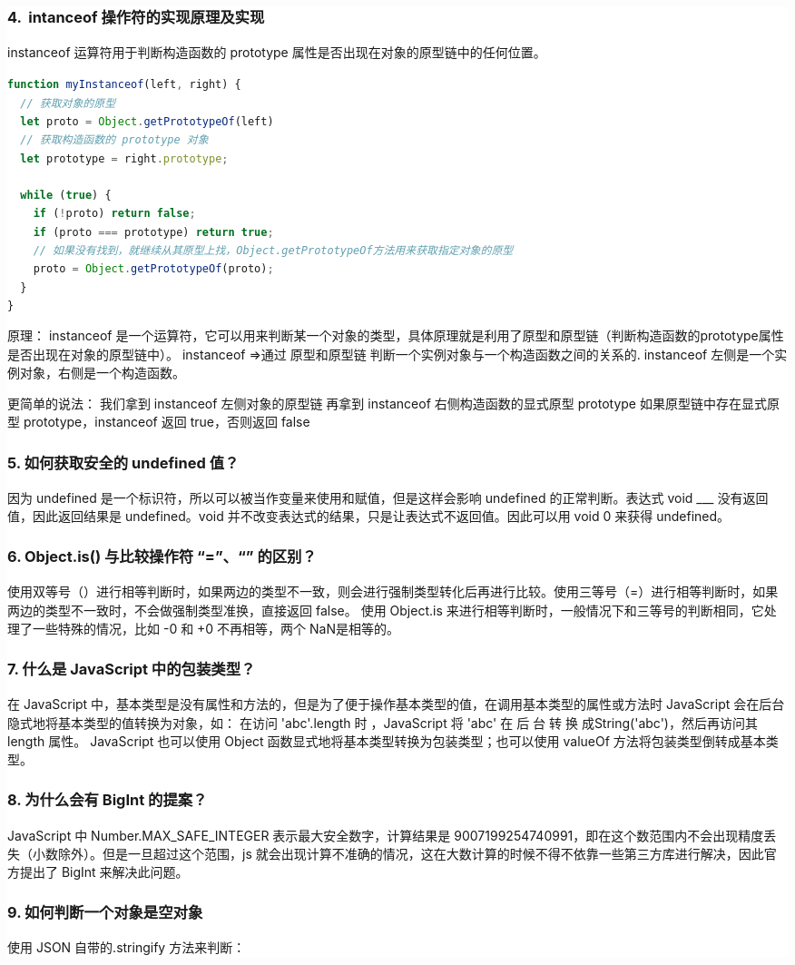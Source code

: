 ### 4.  intanceof 操作符的实现原理及实现

instanceof 运算符用于判断构造函数的 prototype 属性是否出现在对象的原型链中的任何位置。

```javascript
function myInstanceof(left, right) {
  // 获取对象的原型
  let proto = Object.getPrototypeOf(left)
  // 获取构造函数的 prototype 对象
  let prototype = right.prototype; 

  while (true) {
    if (!proto) return false;
    if (proto === prototype) return true;
    // 如果没有找到，就继续从其原型上找，Object.getPrototypeOf方法用来获取指定对象的原型
    proto = Object.getPrototypeOf(proto);
  }
}
```

原理：
instanceof 是一个运算符，它可以用来判断某一个对象的类型，具体原理就是利用了原型和原型链（判断构造函数的prototype属性是否出现在对象的原型链中）。
instanceof =>通过 原型和原型链 判断一个实例对象与一个构造函数之间的关系的.
instanceof 左侧是一个实例对象，右侧是一个构造函数。

更简单的说法：
我们拿到 instanceof 左侧对象的原型链
再拿到 instanceof 右侧构造函数的显式原型 prototype
如果原型链中存在显式原型 prototype，instanceof 返回 true，否则返回 false

### 5. 如何获取安全的 undefined 值？

因为 undefined 是一个标识符，所以可以被当作变量来使用和赋值，但是这样会影响 undefined 的正常判断。表达式 void ___ 没有返回值，因此返回结果是 undefined。void 并不改变表达式的结果，只是让表达式不返回值。因此可以用 void 0 来获得 undefined。

### 6. Object.is() 与比较操作符 “=”、“” 的区别？

使用双等号（）进行相等判断时，如果两边的类型不一致，则会进行强制类型转化后再进行比较。使用三等号（=）进行相等判断时，如果两边的类型不一致时，不会做强制类型准换，直接返回 false。
使用 Object.is 来进行相等判断时，一般情况下和三等号的判断相同，它处理了一些特殊的情况，比如 -0 和 +0 不再相等，两个 NaN是相等的。

### 7. 什么是 JavaScript 中的包装类型？

在 JavaScript 中，基本类型是没有属性和方法的，但是为了便于操作基本类型的值，在调用基本类型的属性或方法时 JavaScript 会在后台隐式地将基本类型的值转换为对象，如：
在访问 'abc'.length 时 ，JavaScript 将 'abc' 在 后 台 转 换 成String('abc')，然后再访问其 length 属性。
JavaScript 也可以使用 Object 函数显式地将基本类型转换为包装类型；也可以使用 valueOf 方法将包装类型倒转成基本类型。

### 8. 为什么会有 BigInt 的提案？

JavaScript 中 Number.MAX_SAFE_INTEGER 表示最⼤安全数字，计算结果是 9007199254740991，即在这个数范围内不会出现精度丢失（⼩数除外）。但是⼀旦超过这个范围，js 就会出现计算不准确的情况，这在⼤数计算的时候不得不依靠⼀些第三⽅库进⾏解决，因此官⽅提出了 BigInt 来解决此问题。

### 9. 如何判断一个对象是空对象

使用 JSON 自带的.stringify 方法来判断：
